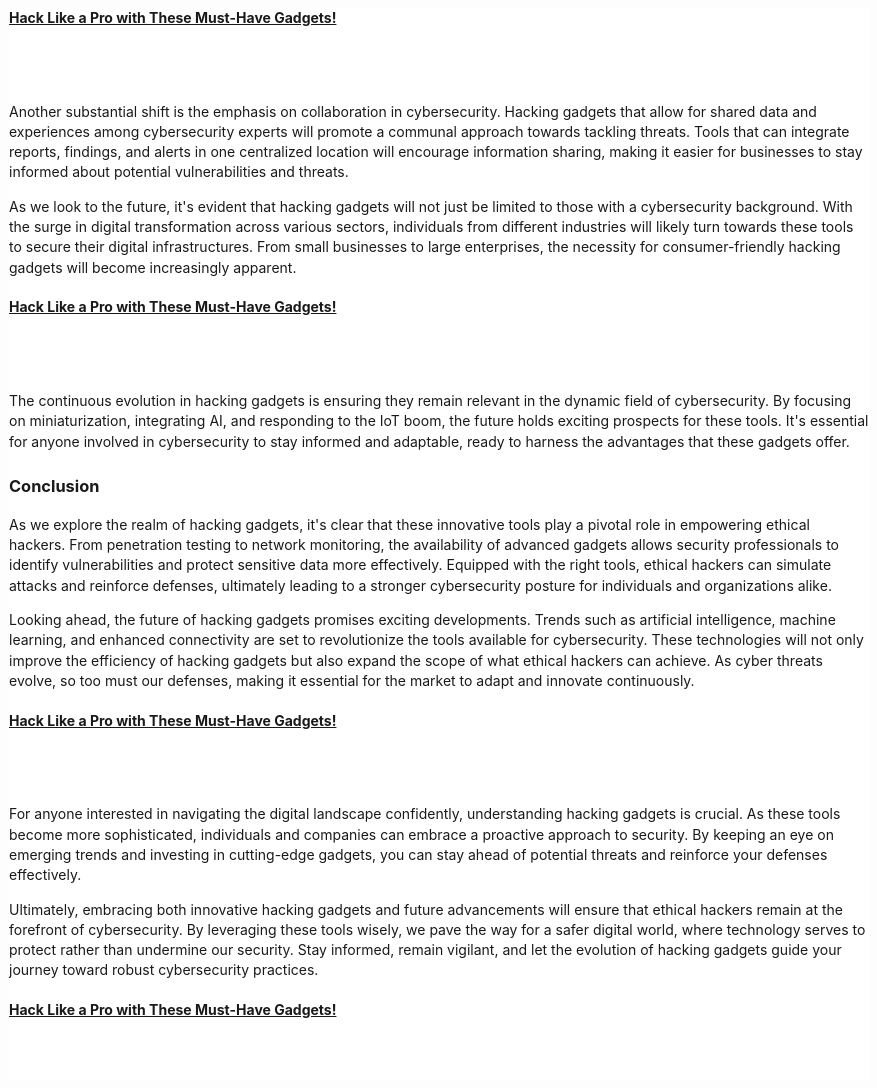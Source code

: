 <h4><a href="https://amzn.to/3F8f1xb">Hack Like a Pro with These Must-Have Gadgets!</a></h4><br><br><p>Another substantial shift is the emphasis on collaboration in cybersecurity. Hacking gadgets that allow for shared data and experiences among cybersecurity experts will promote a communal approach towards tackling threats. Tools that can integrate reports, findings, and alerts in one centralized location will encourage information sharing, making it easier for businesses to stay informed about potential vulnerabilities and threats.</p>
<p>As we look to the future, it's evident that hacking gadgets will not just be limited to those with a cybersecurity background. With the surge in digital transformation across various sectors, individuals from different industries will likely turn towards these tools to secure their digital infrastructures. From small businesses to large enterprises, the necessity for consumer-friendly hacking gadgets will become increasingly apparent.</p>
<h4><a href="https://amzn.to/3F8f1xb">Hack Like a Pro with These Must-Have Gadgets!</a></h4><br><br><p>The continuous evolution in hacking gadgets is ensuring they remain relevant in the dynamic field of cybersecurity. By focusing on miniaturization, integrating AI, and responding to the IoT boom, the future holds exciting prospects for these tools. It's essential for anyone involved in cybersecurity to stay informed and adaptable, ready to harness the advantages that these gadgets offer.</p><h3>Conclusion</h3><p>As we explore the realm of hacking gadgets, it's clear that these innovative tools play a pivotal role in empowering ethical hackers. From penetration testing to network monitoring, the availability of advanced gadgets allows security professionals to identify vulnerabilities and protect sensitive data more effectively. Equipped with the right tools, ethical hackers can simulate attacks and reinforce defenses, ultimately leading to a stronger cybersecurity posture for individuals and organizations alike.</p>
<p>Looking ahead, the future of hacking gadgets promises exciting developments. Trends such as artificial intelligence, machine learning, and enhanced connectivity are set to revolutionize the tools available for cybersecurity. These technologies will not only improve the efficiency of hacking gadgets but also expand the scope of what ethical hackers can achieve. As cyber threats evolve, so too must our defenses, making it essential for the market to adapt and innovate continuously.</p>
<h4><a href="https://amzn.to/3F8f1xb">Hack Like a Pro with These Must-Have Gadgets!</a></h4><br><br><p>For anyone interested in navigating the digital landscape confidently, understanding hacking gadgets is crucial. As these tools become more sophisticated, individuals and companies can embrace a proactive approach to security. By keeping an eye on emerging trends and investing in cutting-edge gadgets, you can stay ahead of potential threats and reinforce your defenses effectively.</p>
<p>Ultimately, embracing both innovative hacking gadgets and future advancements will ensure that ethical hackers remain at the forefront of cybersecurity. By leveraging these tools wisely, we pave the way for a safer digital world, where technology serves to protect rather than undermine our security. Stay informed, remain vigilant, and let the evolution of hacking gadgets guide your journey toward robust cybersecurity practices.</p>
<h4><a href="https://amzn.to/3F8f1xb">Hack Like a Pro with These Must-Have Gadgets!</a></h4><br><br>